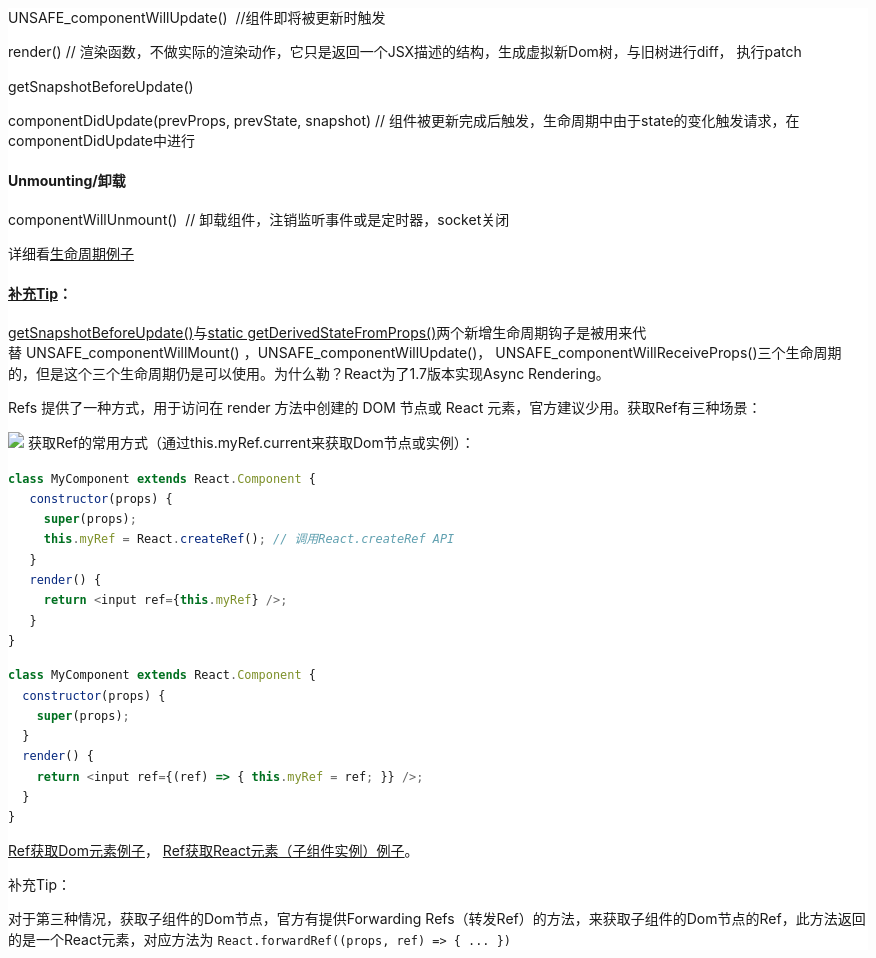 UNSAFE_componentWillUpdate()  //组件即将被更新时触发

render() // 渲染函数，不做实际的渲染动作，它只是返回一个JSX描述的结构，生成虚拟新Dom树，与旧树进行diff， 执行patch

getSnapshotBeforeUpdate()

componentDidUpdate(prevProps, prevState, snapshot) // 组件被更新完成后触发，生命周期中由于state的变化触发请求，在componentDidUpdate中进行

#### Unmounting/卸载

componentWillUnmount()  // 卸载组件，注销监听事件或是定时器，socket关闭

详细看[生命周期例子](https://codepen.io/xiaobinwu/pen/Qxowzq)

#### [补充Tip](https://juejin.im/post/5aca20c96fb9a028d700e1ce)：
[getSnapshotBeforeUpdate()](https://doc.react-china.org/docs/react-component.html#getsnapshotbeforeupdate)与[static getDerivedStateFromProps()](https://doc.react-china.org/docs/react-component.html#static-getderivedstatefromprops)两个新增生命周期钩子是被用来代替 UNSAFE_componentWillMount() ，UNSAFE_componentWillUpdate()， UNSAFE_componentWillReceiveProps()三个生命周期的，但是这个三个生命周期仍是可以使用。为什么勒？React为了1.7版本实现Async Rendering。


Refs 提供了一种方式，用于访问在 render 方法中创建的 DOM 节点或 React 元素，官方建议少用。获取Ref有三种场景：

![](https://user-gold-cdn.xitu.io/2018/7/31/164eee2ba2bc9294?w=725&h=394&f=png&s=18656)
获取Ref的常用方式（通过this.myRef.current来获取Dom节点或实例）：
```javascript
class MyComponent extends React.Component {
   constructor(props) {
     super(props);
     this.myRef = React.createRef(); // 调用React.createRef API
   }
   render() {
     return <input ref={this.myRef} />;
   }
}
```
```javascript
class MyComponent extends React.Component {
  constructor(props) {
    super(props);
  }
  render() {
    return <input ref={(ref) => { this.myRef = ref; }} />;
  }
}
```

[Ref获取Dom元素例子](https://codepen.io/xiaobinwu/pen/mKoLzy)， [Ref获取React元素（子组件实例）例子](https://codepen.io/xiaobinwu/pen/eKXjxB)。

补充Tip： 

对于第三种情况，获取子组件的Dom节点，官方有提供Forwarding Refs（转发Ref）的方法，来获取子组件的Dom节点的Ref，此方法返回的是一个React元素，对应方法为
`React.forwardRef((props, ref) => { ... })`
